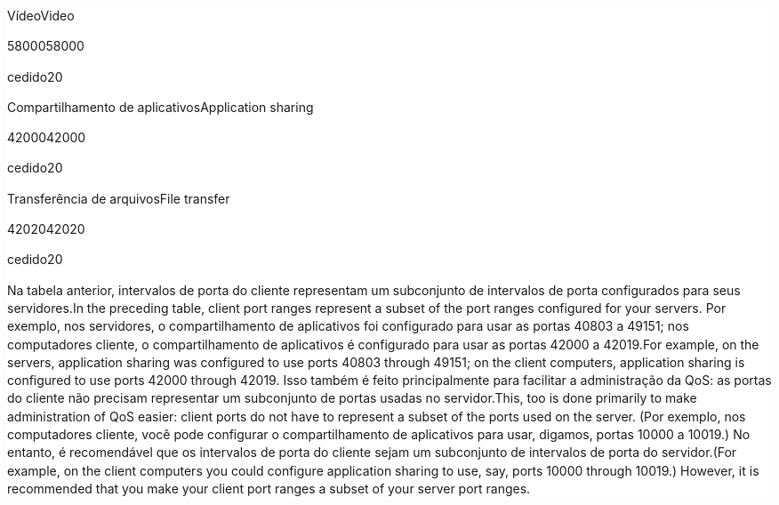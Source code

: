 <td><p><span data-ttu-id="9dfe9-128">Vídeo</span><span class="sxs-lookup"><span data-stu-id="9dfe9-128">Video</span></span></p></td>
<td><p><span data-ttu-id="9dfe9-129">58000</span><span class="sxs-lookup"><span data-stu-id="9dfe9-129">58000</span></span></p></td>
<td><p><span data-ttu-id="9dfe9-130">cedido</span><span class="sxs-lookup"><span data-stu-id="9dfe9-130">20</span></span></p></td>
</tr>
<tr class="odd">
<td><p><span data-ttu-id="9dfe9-131">Compartilhamento de aplicativos</span><span class="sxs-lookup"><span data-stu-id="9dfe9-131">Application sharing</span></span></p></td>
<td><p><span data-ttu-id="9dfe9-132">42000</span><span class="sxs-lookup"><span data-stu-id="9dfe9-132">42000</span></span></p></td>
<td><p><span data-ttu-id="9dfe9-133">cedido</span><span class="sxs-lookup"><span data-stu-id="9dfe9-133">20</span></span></p></td>
</tr>
<tr class="even">
<td><p><span data-ttu-id="9dfe9-134">Transferência de arquivos</span><span class="sxs-lookup"><span data-stu-id="9dfe9-134">File transfer</span></span></p></td>
<td><p><span data-ttu-id="9dfe9-135">42020</span><span class="sxs-lookup"><span data-stu-id="9dfe9-135">42020</span></span></p></td>
<td><p><span data-ttu-id="9dfe9-136">cedido</span><span class="sxs-lookup"><span data-stu-id="9dfe9-136">20</span></span></p></td>
</tr>
</tbody>
</table>


<span data-ttu-id="9dfe9-137">Na tabela anterior, intervalos de porta do cliente representam um subconjunto de intervalos de porta configurados para seus servidores.</span><span class="sxs-lookup"><span data-stu-id="9dfe9-137">In the preceding table, client port ranges represent a subset of the port ranges configured for your servers.</span></span> <span data-ttu-id="9dfe9-138">Por exemplo, nos servidores, o compartilhamento de aplicativos foi configurado para usar as portas 40803 a 49151; nos computadores cliente, o compartilhamento de aplicativos é configurado para usar as portas 42000 a 42019.</span><span class="sxs-lookup"><span data-stu-id="9dfe9-138">For example, on the servers, application sharing was configured to use ports 40803 through 49151; on the client computers, application sharing is configured to use ports 42000 through 42019.</span></span> <span data-ttu-id="9dfe9-139">Isso também é feito principalmente para facilitar a administração da QoS: as portas do cliente não precisam representar um subconjunto de portas usadas no servidor.</span><span class="sxs-lookup"><span data-stu-id="9dfe9-139">This, too is done primarily to make administration of QoS easier: client ports do not have to represent a subset of the ports used on the server.</span></span> <span data-ttu-id="9dfe9-140">(Por exemplo, nos computadores cliente, você pode configurar o compartilhamento de aplicativos para usar, digamos, portas 10000 a 10019.) No entanto, é recomendável que os intervalos de porta do cliente sejam um subconjunto de intervalos de porta do servidor.</span><span class="sxs-lookup"><span data-stu-id="9dfe9-140">(For example, on the client computers you could configure application sharing to use, say, ports 10000 through 10019.) However, it is recommended that you make your client port ranges a subset of your server port ranges.</span></span>
